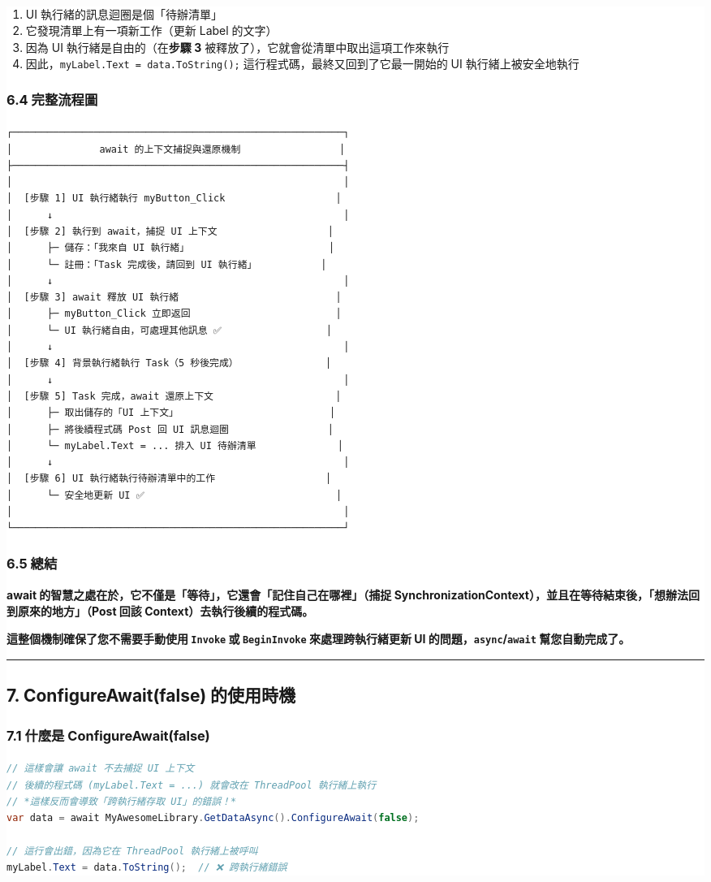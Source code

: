 1. UI 執行緒的訊息迴圈是個「待辦清單」
2. 它發現清單上有一項新工作（更新 Label 的文字）
3. 因為 UI 執行緒是自由的（在**步驟 3** 被釋放了），它就會從清單中取出這項工作來執行
4. 因此，`myLabel.Text = data.ToString();` 這行程式碼，最終又回到了它最一開始的 UI 執行緒上被安全地執行

### 6.4 完整流程圖

```
┌─────────────────────────────────────────────────────────┐
│               await 的上下文捕捉與還原機制                 │
├─────────────────────────────────────────────────────────┤
│                                                         │
│  [步驟 1] UI 執行緒執行 myButton_Click                   │
│      ↓                                                  │
│  [步驟 2] 執行到 await，捕捉 UI 上下文                   │
│      ├─ 儲存：「我來自 UI 執行緒」                        │
│      └─ 註冊：「Task 完成後，請回到 UI 執行緒」           │
│      ↓                                                  │
│  [步驟 3] await 釋放 UI 執行緒                           │
│      ├─ myButton_Click 立即返回                         │
│      └─ UI 執行緒自由，可處理其他訊息 ✅                  │
│      ↓                                                  │
│  [步驟 4] 背景執行緒執行 Task（5 秒後完成）               │
│      ↓                                                  │
│  [步驟 5] Task 完成，await 還原上下文                     │
│      ├─ 取出儲存的「UI 上下文」                          │
│      ├─ 將後續程式碼 Post 回 UI 訊息迴圈                 │
│      └─ myLabel.Text = ... 排入 UI 待辦清單              │
│      ↓                                                  │
│  [步驟 6] UI 執行緒執行待辦清單中的工作                   │
│      └─ 安全地更新 UI ✅                                 │
│                                                         │
└─────────────────────────────────────────────────────────┘
```

### 6.5 總結

**await 的智慧之處在於，它不僅是「等待」，它還會「記住自己在哪裡」（捕捉 SynchronizationContext），並且在等待結束後，「想辦法回到原來的地方」（Post 回該 Context）去執行後續的程式碼。**

**這整個機制確保了您不需要手動使用 `Invoke` 或 `BeginInvoke` 來處理跨執行緒更新 UI 的問題，`async`/`await` 幫您自動完成了。**

---

## 7. ConfigureAwait(false) 的使用時機

### 7.1 什麼是 ConfigureAwait(false)

```csharp
// 這樣會讓 await 不去捕捉 UI 上下文
// 後續的程式碼 (myLabel.Text = ...) 就會改在 ThreadPool 執行緒上執行
// *這樣反而會導致「跨執行緒存取 UI」的錯誤！*
var data = await MyAwesomeLibrary.GetDataAsync().ConfigureAwait(false);

// 這行會出錯，因為它在 ThreadPool 執行緒上被呼叫
myLabel.Text = data.ToString();  // ❌ 跨執行緒錯誤
```
